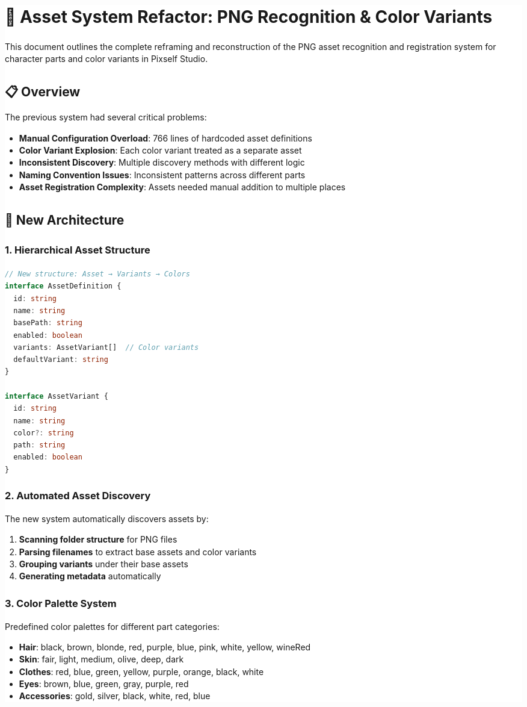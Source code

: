 # 🎨 Asset System Refactor: PNG Recognition & Color Variants

This document outlines the complete reframing and reconstruction of the PNG asset recognition and registration system for character parts and color variants in Pixself Studio.

## 📋 Overview

The previous system had several critical problems:
- **Manual Configuration Overload**: 766 lines of hardcoded asset definitions
- **Color Variant Explosion**: Each color variant treated as a separate asset
- **Inconsistent Discovery**: Multiple discovery methods with different logic
- **Naming Convention Issues**: Inconsistent patterns across different parts
- **Asset Registration Complexity**: Assets needed manual addition to multiple places

## 🚀 New Architecture

### 1. Hierarchical Asset Structure

```typescript
// New structure: Asset → Variants → Colors
interface AssetDefinition {
  id: string
  name: string
  basePath: string
  enabled: boolean
  variants: AssetVariant[]  // Color variants
  defaultVariant: string
}

interface AssetVariant {
  id: string
  name: string
  color?: string
  path: string
  enabled: boolean
}
```

### 2. Automated Asset Discovery

The new system automatically discovers assets by:
1. **Scanning folder structure** for PNG files
2. **Parsing filenames** to extract base assets and color variants
3. **Grouping variants** under their base assets
4. **Generating metadata** automatically

### 3. Color Palette System

Predefined color palettes for different part categories:
- **Hair**: black, brown, blonde, red, purple, blue, pink, white, yellow, wineRed
- **Skin**: fair, light, medium, olive, deep, dark
- **Clothes**: red, blue, green, yellow, purple, orange, black, white
- **Eyes**: brown, blue, green, gray, purple, red
- **Accessories**: gold, silver, black, white, red, blue
